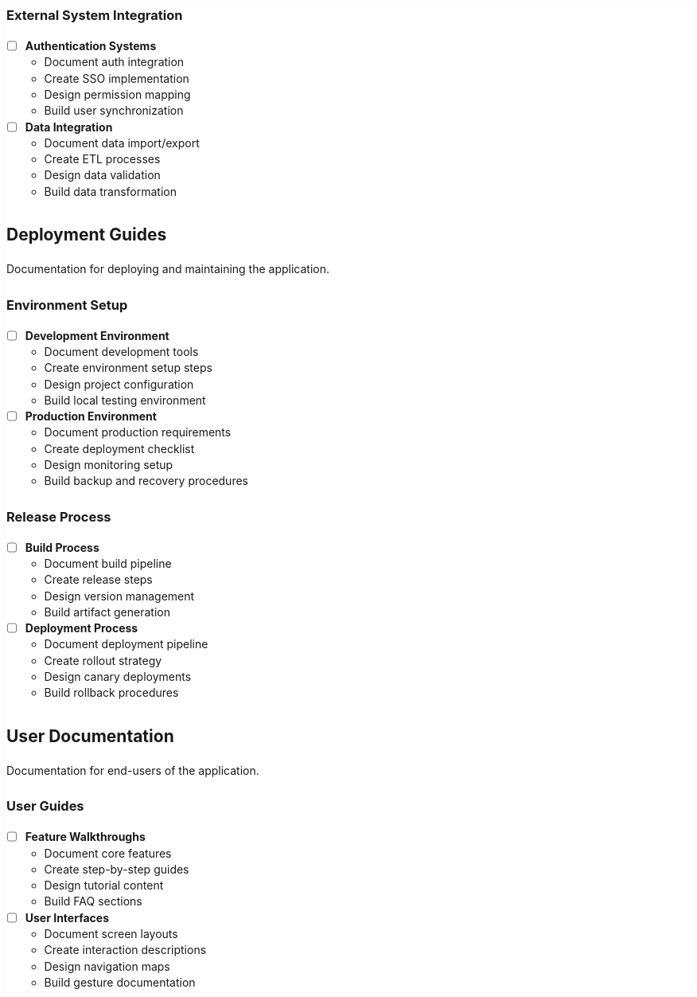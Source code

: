 ### External System Integration
- [ ] **Authentication Systems**
  - Document auth integration
  - Create SSO implementation
  - Design permission mapping
  - Build user synchronization
- [ ] **Data Integration**
  - Document data import/export
  - Create ETL processes
  - Design data validation
  - Build data transformation

## Deployment Guides

Documentation for deploying and maintaining the application.

### Environment Setup
- [ ] **Development Environment**
  - Document development tools
  - Create environment setup steps
  - Design project configuration
  - Build local testing environment
- [ ] **Production Environment**
  - Document production requirements
  - Create deployment checklist
  - Design monitoring setup
  - Build backup and recovery procedures

### Release Process
- [ ] **Build Process**
  - Document build pipeline
  - Create release steps
  - Design version management
  - Build artifact generation
- [ ] **Deployment Process**
  - Document deployment pipeline
  - Create rollout strategy
  - Design canary deployments
  - Build rollback procedures

## User Documentation

Documentation for end-users of the application.

### User Guides
- [ ] **Feature Walkthroughs**
  - Document core features
  - Create step-by-step guides
  - Design tutorial content
  - Build FAQ sections
- [ ] **User Interfaces**
  - Document screen layouts
  - Create interaction descriptions
  - Design navigation maps
  - Build gesture documentation
